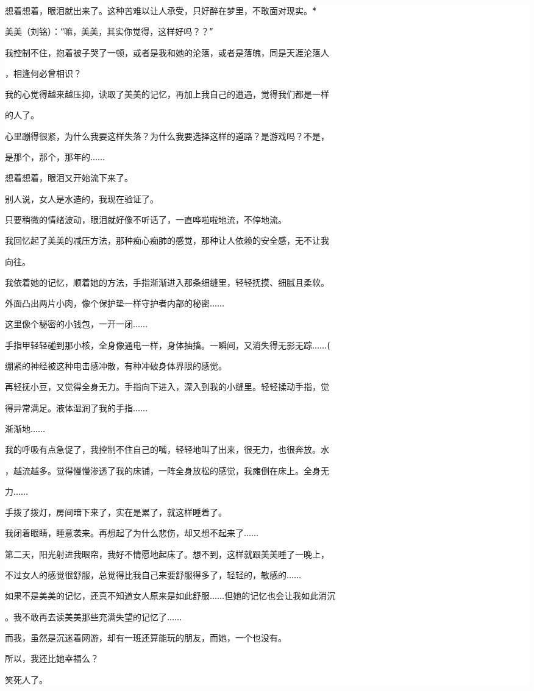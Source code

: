 想着想着，眼泪就出来了。这种苦难以让人承受，只好醉在梦里，不敢面对现实。*

美美（刘铭）：“嘛，美美，其实你觉得，这样好吗？？”

我控制不住，抱着被子哭了一顿，或者是我和她的沦落，或者是落魄，同是天涯沦落人

，相逢何必曾相识？

我的心觉得越来越压抑，读取了美美的记忆，再加上我自己的遭遇，觉得我们都是一样

的人了。

心里蹦得很紧，为什么我要这样失落？为什么我要选择这样的道路？是游戏吗？不是，

是那个，那个，那年的……

想着想着，眼泪又开始流下来了。

别人说，女人是水造的，我现在验证了。

只要稍微的情绪波动，眼泪就好像不听话了，一直哗啦啦地流，不停地流。

我回忆起了美美的减压方法，那种痴心痴肺的感觉，那种让人依赖的安全感，无不让我

向往。

我依着她的记忆，顺着她的方法，手指渐渐进入那条细缝里，轻轻抚摸、细腻且柔软。

外面凸出两片小肉，像个保护垫一样守护者内部的秘密……

这里像个秘密的小钱包，一开一闭……

手指甲轻轻碰到那小核，全身像通电一样，身体抽搐。一瞬间，又消失得无影无踪……(

绷紧的神经被这种电击感冲散，有种冲破身体界限的感觉。

再轻抚小豆，又觉得全身无力。手指向下进入，深入到我的小缝里。轻轻揉动手指，觉

得异常满足。液体湿润了我的手指……

渐渐地……

我的呼吸有点急促了，我控制不住自己的嘴，轻轻地叫了出来，很无力，也很奔放。水

，越流越多。觉得慢慢渗透了我的床铺，一阵全身放松的感觉，我瘫倒在床上。全身无

力……

手拨了拨灯，房间暗下来了，实在是累了，就这样睡着了。

我闭着眼睛，睡意袭来。再想起了为什么悲伤，却又想不起来了……

第二天，阳光射进我眼帘，我好不情愿地起床了。想不到，这样就跟美美睡了一晚上，

不过女人的感觉很舒服，总觉得比我自己来要舒服得多了，轻轻的，敏感的……

如果不是美美的记忆，还真不知道女人原来是如此舒服……但她的记忆也会让我如此消沉

。我不敢再去读美美那些充满失望的记忆了……

而我，虽然是沉迷着网游，却有一班还算能玩的朋友，而她，一个也没有。

所以，我还比她幸福么？

笑死人了。
